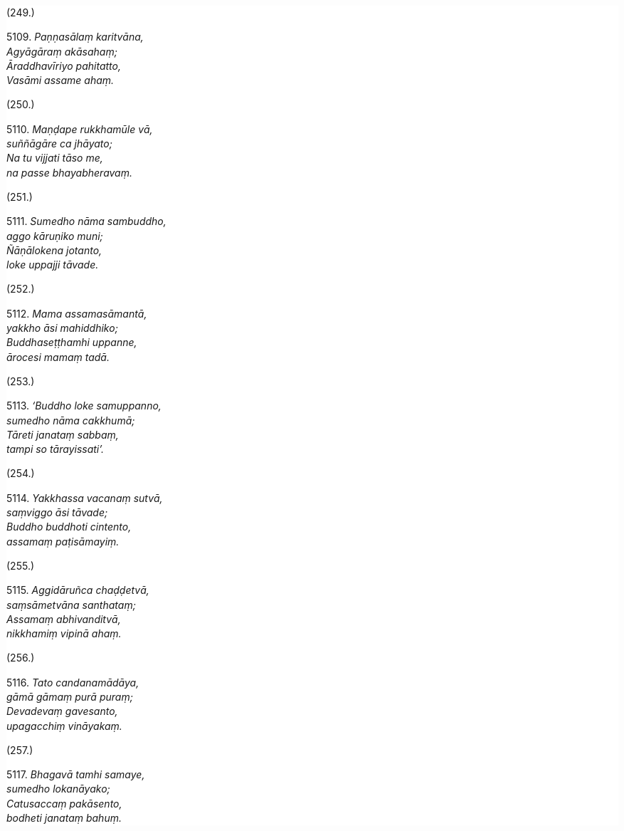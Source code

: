 (249.)

5109\. _Paṇṇasālaṃ karitvāna,_  
_Agyāgāraṃ akāsahaṃ;_  
_Āraddhavīriyo pahitatto,_  
_Vasāmi assame ahaṃ._  

(250.)

5110\. _Maṇḍape rukkhamūle vā,_  
_suññāgāre ca jhāyato;_  
_Na tu vijjati tāso me,_  
_na passe bhayabheravaṃ._  

(251.)

5111\. _Sumedho nāma sambuddho,_  
_aggo kāruṇiko muni;_  
_Ñāṇālokena jotanto,_  
_loke uppajji tāvade._  

(252.)

5112\. _Mama assamasāmantā,_  
_yakkho āsi mahiddhiko;_  
_Buddhaseṭṭhamhi uppanne,_  
_ārocesi mamaṃ tadā._  

(253.)

5113\. _‘Buddho loke samuppanno,_  
_sumedho nāma cakkhumā;_  
_Tāreti janataṃ sabbaṃ,_  
_tampi so tārayissati’._  

(254.)

5114\. _Yakkhassa vacanaṃ sutvā,_  
_saṃviggo āsi tāvade;_  
_Buddho buddhoti cintento,_  
_assamaṃ paṭisāmayiṃ._  

(255.)

5115\. _Aggidāruñca chaḍḍetvā,_  
_saṃsāmetvāna santhataṃ;_  
_Assamaṃ abhivanditvā,_  
_nikkhamiṃ vipinā ahaṃ._  

(256.)

5116\. _Tato candanamādāya,_  
_gāmā gāmaṃ purā puraṃ;_  
_Devadevaṃ gavesanto,_  
_upagacchiṃ vināyakaṃ._  

(257.)

5117\. _Bhagavā tamhi samaye,_  
_sumedho lokanāyako;_  
_Catusaccaṃ pakāsento,_  
_bodheti janataṃ bahuṃ._  
